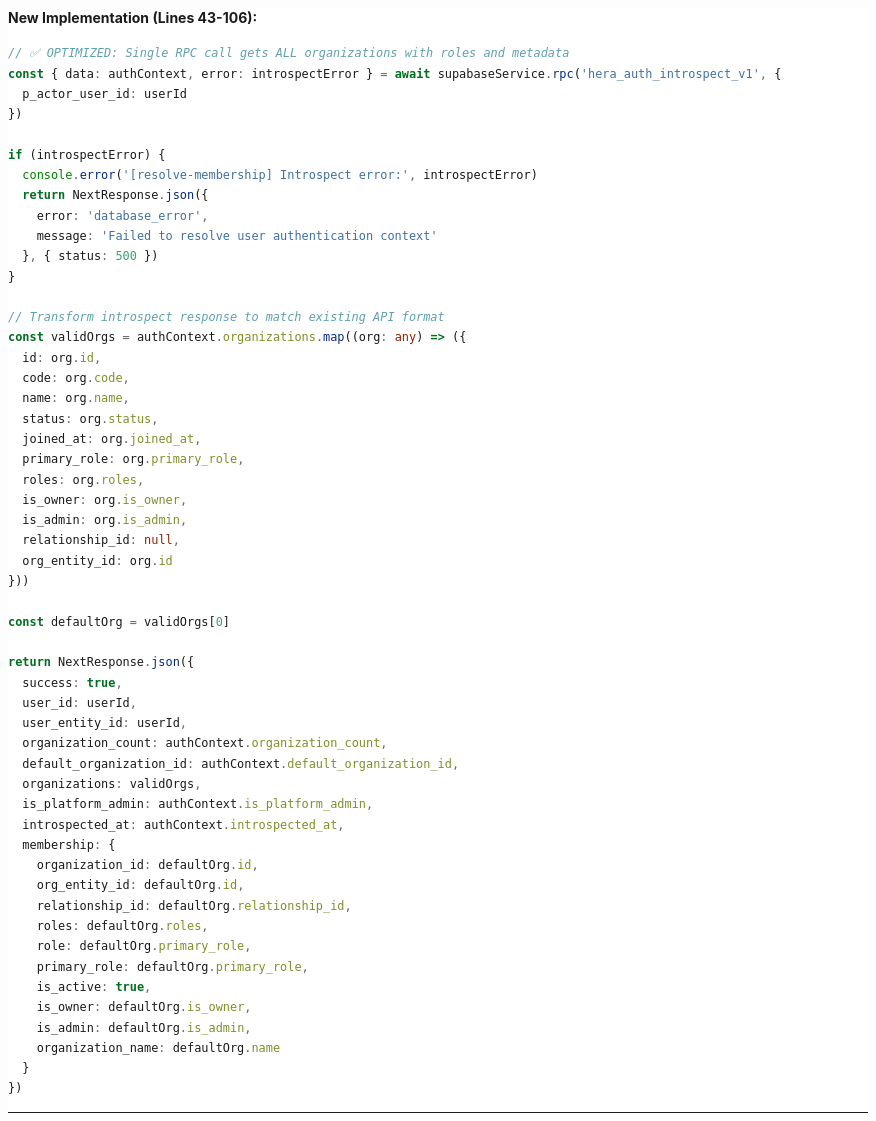 **New Implementation (Lines 43-106):**
```typescript
// ✅ OPTIMIZED: Single RPC call gets ALL organizations with roles and metadata
const { data: authContext, error: introspectError } = await supabaseService.rpc('hera_auth_introspect_v1', {
  p_actor_user_id: userId
})

if (introspectError) {
  console.error('[resolve-membership] Introspect error:', introspectError)
  return NextResponse.json({
    error: 'database_error',
    message: 'Failed to resolve user authentication context'
  }, { status: 500 })
}

// Transform introspect response to match existing API format
const validOrgs = authContext.organizations.map((org: any) => ({
  id: org.id,
  code: org.code,
  name: org.name,
  status: org.status,
  joined_at: org.joined_at,
  primary_role: org.primary_role,
  roles: org.roles,
  is_owner: org.is_owner,
  is_admin: org.is_admin,
  relationship_id: null,
  org_entity_id: org.id
}))

const defaultOrg = validOrgs[0]

return NextResponse.json({
  success: true,
  user_id: userId,
  user_entity_id: userId,
  organization_count: authContext.organization_count,
  default_organization_id: authContext.default_organization_id,
  organizations: validOrgs,
  is_platform_admin: authContext.is_platform_admin,
  introspected_at: authContext.introspected_at,
  membership: {
    organization_id: defaultOrg.id,
    org_entity_id: defaultOrg.id,
    relationship_id: defaultOrg.relationship_id,
    roles: defaultOrg.roles,
    role: defaultOrg.primary_role,
    primary_role: defaultOrg.primary_role,
    is_active: true,
    is_owner: defaultOrg.is_owner,
    is_admin: defaultOrg.is_admin,
    organization_name: defaultOrg.name
  }
})
```

---